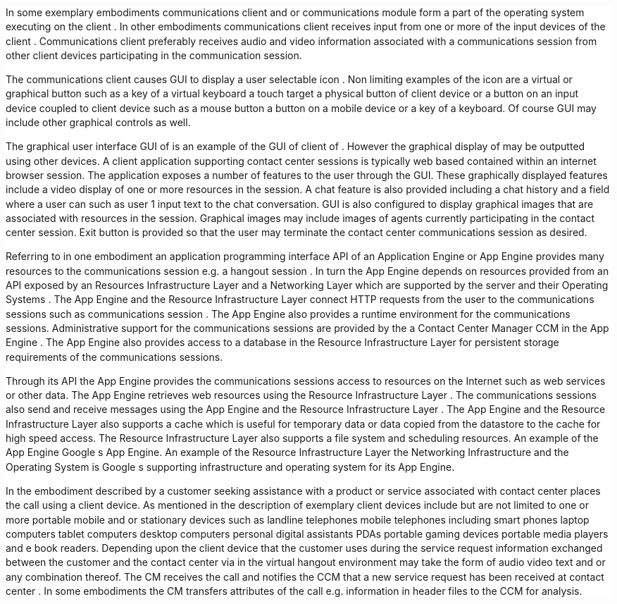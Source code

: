 In some exemplary embodiments communications client and or communications module form a part of the operating system executing on the client . In other embodiments communications client receives input from one or more of the input devices of the client . Communications client preferably receives audio and video information associated with a communications session from other client devices participating in the communication session.

The communications client causes GUI to display a user selectable icon . Non limiting examples of the icon are a virtual or graphical button such as a key of a virtual keyboard a touch target a physical button of client device or a button on an input device coupled to client device such as a mouse button a button on a mobile device or a key of a keyboard. Of course GUI may include other graphical controls as well.

The graphical user interface GUI of is an example of the GUI of client of . However the graphical display of may be outputted using other devices. A client application supporting contact center sessions is typically web based contained within an internet browser session. The application exposes a number of features to the user through the GUI. These graphically displayed features include a video display of one or more resources in the session. A chat feature is also provided including a chat history and a field where a user can such as user 1 input text to the chat conversation. GUI is also configured to display graphical images that are associated with resources in the session. Graphical images may include images of agents currently participating in the contact center session. Exit button is provided so that the user may terminate the contact center communications session as desired.

Referring to in one embodiment an application programming interface API of an Application Engine or App Engine provides many resources to the communications session e.g. a hangout session . In turn the App Engine depends on resources provided from an API exposed by an Resources Infrastructure Layer and a Networking Layer which are supported by the server and their Operating Systems . The App Engine and the Resource Infrastructure Layer connect HTTP requests from the user to the communications sessions such as communications session . The App Engine also provides a runtime environment for the communications sessions. Administrative support for the communications sessions are provided by the a Contact Center Manager CCM in the App Engine . The App Engine also provides access to a database in the Resource Infrastructure Layer for persistent storage requirements of the communications sessions.

Through its API the App Engine provides the communications sessions access to resources on the Internet such as web services or other data. The App Engine retrieves web resources using the Resource Infrastructure Layer . The communications sessions also send and receive messages using the App Engine and the Resource Infrastructure Layer . The App Engine and the Resource Infrastructure Layer also supports a cache which is useful for temporary data or data copied from the datastore to the cache for high speed access. The Resource Infrastructure Layer also supports a file system and scheduling resources. An example of the App Engine Google s App Engine. An example of the Resource Infrastructure Layer the Networking Infrastructure and the Operating System is Google s supporting infrastructure and operating system for its App Engine.

In the embodiment described by a customer seeking assistance with a product or service associated with contact center places the call using a client device. As mentioned in the description of exemplary client devices include but are not limited to one or more portable mobile and or stationary devices such as landline telephones mobile telephones including smart phones laptop computers tablet computers desktop computers personal digital assistants PDAs portable gaming devices portable media players and e book readers. Depending upon the client device that the customer uses during the service request information exchanged between the customer and the contact center via in the virtual hangout environment may take the form of audio video text and or any combination thereof. The CM receives the call and notifies the CCM that a new service request has been received at contact center . In some embodiments the CM transfers attributes of the call e.g. information in header files to the CCM for analysis.
